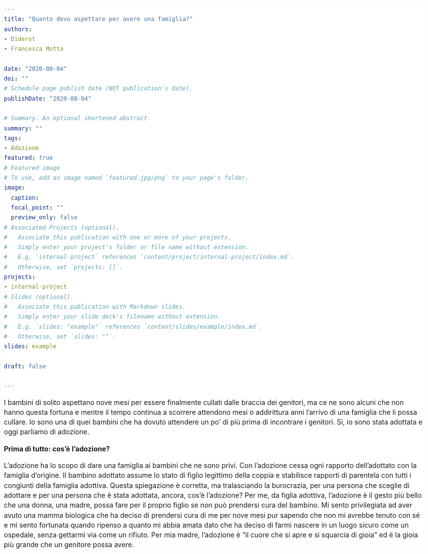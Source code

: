 ```yaml
---
title: "Quanto devo aspettare per avere una famiglia?"
authors:
- Diderot
- Francesca Motta

date: "2020-08-04"
doi: ""
# Schedule page publish date (NOT publication's date).
publishDate: "2020-08-04"

# Summary. An optional shortened abstract.
summary: ""
tags:
- Adozione
featured: true
# Featured image
# To use, add an image named `featured.jpg/png` to your page's folder. 
image:
  caption: 
  focal_point: ""
  preview_only: false
# Associated Projects (optional).
#   Associate this publication with one or more of your projects.
#   Simply enter your project's folder or file name without extension.
#   E.g. `internal-project` references `content/project/internal-project/index.md`.
#   Otherwise, set `projects: []`.
projects:
- internal-project
# Slides (optional).
#   Associate this publication with Markdown slides.
#   Simply enter your slide deck's filename without extension.
#   E.g. `slides: "example"` references `content/slides/example/index.md`.
#   Otherwise, set `slides: ""`.
slides: example

draft: false

---
```


I bambini di solito aspettano nove mesi per essere finalmente cullati dalle braccia dei genitori, ma ce ne sono alcuni che non hanno questa fortuna e mentre il tempo continua a scorrere attendono mesi o addirittura anni l’arrivo di una famiglia che li possa cullare. 
Io sono una di quei bambini che ha dovuto attendere un po’ di più prima di incontrare i genitori. 
Sì, io sono stata adottata e oggi parliamo di adozione.

**Prima di tutto: cos’è l’adozione?**

L’adozione ha lo scopo di dare una famiglia ai bambini che ne sono privi.
Con l’adozione cessa ogni rapporto dell’adottato con la famiglia d’origine. Il bambino adottato assume lo stato di figlio legittimo della coppia e stabilisce rapporti di parentela con tutti i congiunti della famiglia adottiva.
Questa spiegazione è corretta, ma tralasciando la burocrazia, per una persona che sceglie di adottare e per una persona che è stata adottata, ancora, cos’è l’adozione? 
Per me, da figlia adottiva, l’adozione è il gesto più bello che una donna, una madre, possa fare per il proprio figlio se non può prendersi cura del bambino. Mi sento privilegiata ad aver avuto una mamma biologica che ha deciso di prendersi cura di me per nove mesi pur sapendo che non mi avrebbe tenuto con sé e mi sento fortunata quando ripenso a quanto mi abbia amata dato che ha deciso di farmi nascere in un luogo sicuro come un ospedale, senza gettarmi via come un rifiuto.
Per mia madre, l’adozione è “il cuore che si apre e si squarcia di gioia” ed è la gioia più grande che un genitore possa avere.